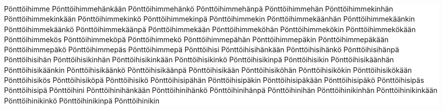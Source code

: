 Pönttöihimme
Pönttöihimmehänkään
Pönttöihimmehänkö
Pönttöihimmehänpä
Pönttöihimmehän
Pönttöihimmekinhän
Pönttöihimmekinkään
Pönttöihimmekinkö
Pönttöihimmekinpä
Pönttöihimmekin
Pönttöihimmekäänhän
Pönttöihimmekäänkin
Pönttöihimmekäänkö
Pönttöihimmekäänpä
Pönttöihimmekään
Pönttöihimmeköhän
Pönttöihimmekökin
Pönttöihimmekökään
Pönttöihimmekös
Pönttöihimmeköpä
Pönttöihimmekö
Pönttöihimmepähän
Pönttöihimmepäkin
Pönttöihimmepäkään
Pönttöihimmepäkö
Pönttöihimmepäs
Pönttöihimmepä
Pönttöihisi
Pönttöihisihänkään
Pönttöihisihänkö
Pönttöihisihänpä
Pönttöihisihän
Pönttöihisikinhän
Pönttöihisikinkään
Pönttöihisikinkö
Pönttöihisikinpä
Pönttöihisikin
Pönttöihisikäänhän
Pönttöihisikäänkin
Pönttöihisikäänkö
Pönttöihisikäänpä
Pönttöihisikään
Pönttöihisiköhän
Pönttöihisikökin
Pönttöihisikökään
Pönttöihisikös
Pönttöihisiköpä
Pönttöihisikö
Pönttöihisipähän
Pönttöihisipäkin
Pönttöihisipäkään
Pönttöihisipäkö
Pönttöihisipäs
Pönttöihisipä
Pönttöihini
Pönttöihinihänkään
Pönttöihinihänkö
Pönttöihinihänpä
Pönttöihinihän
Pönttöihinikinhän
Pönttöihinikinkään
Pönttöihinikinkö
Pönttöihinikinpä
Pönttöihinikin